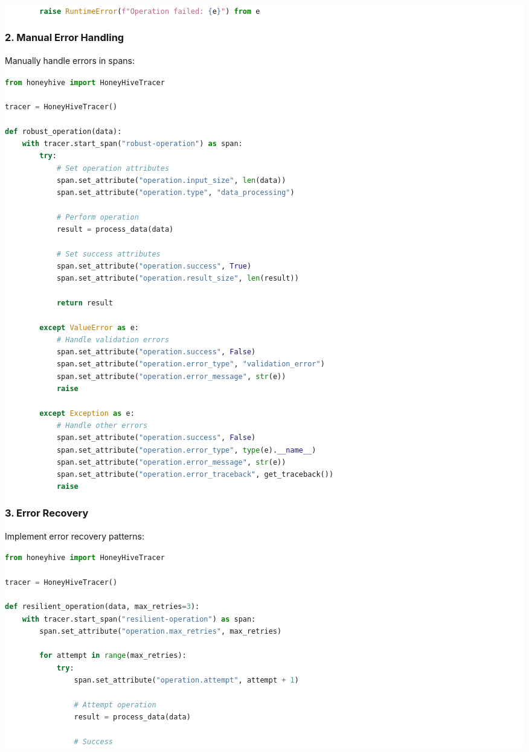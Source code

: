 ```python
        raise RuntimeError(f"Operation failed: {e}") from e
```

### 2. Manual Error Handling

Manually handle errors in spans:

```python
from honeyhive import HoneyHiveTracer

tracer = HoneyHiveTracer()

def robust_operation(data):
    with tracer.start_span("robust-operation") as span:
        try:
            # Set operation attributes
            span.set_attribute("operation.input_size", len(data))
            span.set_attribute("operation.type", "data_processing")
            
            # Perform operation
            result = process_data(data)
            
            # Set success attributes
            span.set_attribute("operation.success", True)
            span.set_attribute("operation.result_size", len(result))
            
            return result
            
        except ValueError as e:
            # Handle validation errors
            span.set_attribute("operation.success", False)
            span.set_attribute("operation.error_type", "validation_error")
            span.set_attribute("operation.error_message", str(e))
            raise
            
        except Exception as e:
            # Handle other errors
            span.set_attribute("operation.success", False)
            span.set_attribute("operation.error_type", type(e).__name__)
            span.set_attribute("operation.error_message", str(e))
            span.set_attribute("operation.error_traceback", get_traceback())
            raise
```

### 3. Error Recovery

Implement error recovery patterns:

```python
from honeyhive import HoneyHiveTracer

tracer = HoneyHiveTracer()

def resilient_operation(data, max_retries=3):
    with tracer.start_span("resilient-operation") as span:
        span.set_attribute("operation.max_retries", max_retries)
        
        for attempt in range(max_retries):
            try:
                span.set_attribute("operation.attempt", attempt + 1)
                
                # Attempt operation
                result = process_data(data)
                
                # Success
```